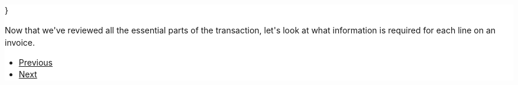}
</pre>
        </li>
    </ul>
</div>
</div>
</div>

Now that we've reviewed all the essential parts of the transaction, let's look at what information is required for each line on an invoice.

<ul class="pager">
  <li class="previous"><a href="/avatax/dev-guide/transactions/"><i class="glyphicon glyphicon-chevron-left"></i>Previous</a></li>
  <li class="next"><a href="/avatax/dev-guide/transactions/invoice-lines/">Next<i class="glyphicon glyphicon-chevron-right"></i></a></li>
</ul>